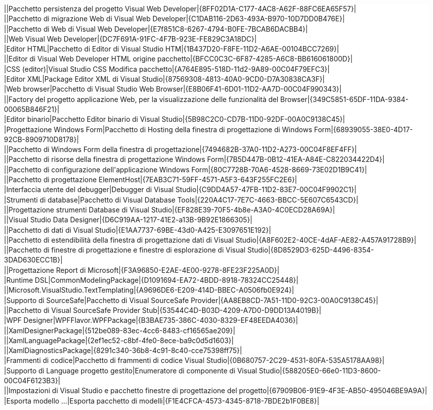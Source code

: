 ||Pacchetto persistenza del progetto Visual Web Developer|{8FF02D1A-C177-4AC8-A62F-88FC6EA65F57}|  
||Pacchetto di migrazione Web di Visual Web Developer|{C1DAB116-2D63-493A-B970-10D7DD0B476E}|  
||Pacchetto di Web di Visual Web Developer|{E7f851C8-6267-4794-B0FE-7BCAB6DACBB4}|  
||Web Visual Web Developer|{DC7F691A-91FC-4F7B-923E-FE829C3A18DC}|  
|Editor HTML|Pacchetto di Editor di Visual Studio HTM|{1B437D20-F8FE-11D2-A6AE-00104BCC7269}|  
||Editor di Visual Web Developer HTML origine pacchetto|{BFCC0C3C-6F87-4285-A6C8-BB616061800D}|  
|CSS (editor)|Visual Studio CSS Modifica pacchetto|{A764E895-518D-11d2-9A89-00C04F79EFC3}|  
|Editor XML|Package Editor XML di Visual Studio|{87569308-4813-40A0-9CD0-D7A30838CA3F}|  
|Web browser|Pacchetto di Visual Studio Web Browser|{E8B06F41-6D01-11D2-AA7D-00C04F990343}|  
||Factory del progetto applicazione Web, per la visualizzazione delle funzionalità del Browser|{349C5851-65DF-11DA-9384-00065B846F21}|  
|Editor binario|Pacchetto Editor binario di Visual Studio|{5B98C2C0-CD7B-11D0-92DF-00A0C9138C45}|  
|Progettazione Windows Form|Pacchetto di Hosting della finestra di progettazione di Windows Form|{68939055-38E0-4D17-92CB-8909710D8178}|  
||Pacchetto di Windows Form della finestra di progettazione|{7494682B-37A0-11D2-A273-00C04F8EF4FF}|  
||Pacchetto di risorse della finestra di progettazione Windows Form|{7B5D447B-0B12-41EA-A84E-C822034422D4}|  
||Pacchetto di configurazione dell'applicazione Windows Form|{80C7728B-70A6-4528-8669-73E02D1B9C41}|  
||Pacchetto di progettazione ElementHost|{7EAB3C71-59FF-4571-A5F3-643F255FC2E6}|  
|Interfaccia utente del debugger|Debugger di Visual Studio|{C9DD4A57-47FB-11D2-83E7-00C04F9902C1}|  
|Strumenti di database|Pacchetto di Visual Database Tools|{220A4C17-7E7C-4663-BBCC-5E607C6543CD}|  
||Progettazione strumenti Database di Visual Studio|{EF828E39-70F5-4b8e-A3A0-4C0ECD28A69A}|  
||Visual Studio Data Designer|{D6C919AA-1217-41E2-a13B-9B92E1866305}|  
||Pacchetto di dati di Visual Studio|{E1AA7737-69BE-43d0-A425-E3097651E192}|  
||Pacchetto di estendibilità della finestra di progettazione dati di Visual Studio|{A8F602E2-40CE-4dAF-AE82-A457A91728B9}|  
||Pacchetto di finestre di progettazione e finestre di esplorazione di Visual Studio|{8D8529D3-625D-4496-8354-3DAD630ECC1B}|  
||Progettazione Report di Microsoft|{F3A96850-E2AE-4E00-9278-8FE23F225A0D}|  
|Runtime DSL|CommonModelingPackage|{D1091694-EA72-4BDD-8918-78324CC25448}|  
||Microsoft.VisualStudio.TextTemplating|{A9696DE6-E209-414D-BBEC-A0506fb0E924}|  
|Supporto di SourceSafe|Pacchetto di Visual SourceSafe Provider|{AA8EB8CD-7A51-11D0-92C3-00A0C9138C45}|  
||Pacchetto di Visual SourceSafe Provider Stub|{53544C4D-B03D-4209-A7D0-D9DD13A4019B}|  
|WPF Designer|WPFFlavor.WPFPackage|{B3BAE735-386C-4030-8329-EF48EEDA4036}|  
||XamlDesignerPackage|{512be089-83ec-4cc6-8483-cf16565ae209}|  
||XamlLanguagePackage|{2ef1ec52-c8bf-4fe0-8ece-ba9c0d5d1603}|  
||XamlDiagnosticsPackage|{8291c340-36b8-4c91-8c40-cce75398ff75}|  
|Frammenti di codice|Pacchetto di frammenti di codice Visual Studio|{0B680757-2C29-4531-80FA-535A5178AA98}|  
|Supporto di Language progetto gestito|Enumeratore di componente di Visual Studio|{588205E0-66e0-11D3-8600-00C04F6123B3}|  
||Impostazioni di Visual Studio e pacchetto finestre di progettazione del progetto|{67909B06-91E9-4F3E-AB50-495046BE9A9A}|  
|Esporta modello …|Esporta pacchetto di modelli|{F1E4CFCA-4573-4345-8718-7BDE2b1F0BE8}|  
  